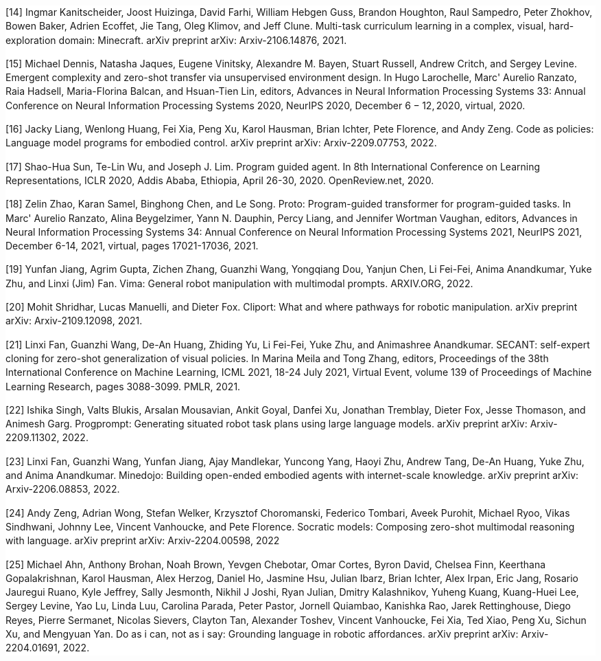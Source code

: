 [14] Ingmar Kanitscheider, Joost Huizinga, David Farhi, William Hebgen Guss, Brandon Houghton, Raul Sampedro, Peter Zhokhov, Bowen Baker, Adrien Ecoffet, Jie Tang, Oleg Klimov, and Jeff Clune. Multi-task curriculum learning in a complex, visual, hard-exploration domain: Minecraft. arXiv preprint arXiv: Arxiv-2106.14876, 2021.

[15] Michael Dennis, Natasha Jaques, Eugene Vinitsky, Alexandre M. Bayen, Stuart Russell, Andrew Critch, and Sergey Levine. Emergent complexity and zero-shot transfer via unsupervised environment design. In Hugo Larochelle, Marc' Aurelio Ranzato, Raia Hadsell, Maria-Florina Balcan, and Hsuan-Tien Lin, editors, Advances in Neural Information Processing Systems 33: Annual Conference on Neural Information Processing Systems 2020, NeurIPS 2020, December $6-12,2020$, virtual, 2020.

[16] Jacky Liang, Wenlong Huang, Fei Xia, Peng Xu, Karol Hausman, Brian Ichter, Pete Florence, and Andy Zeng. Code as policies: Language model programs for embodied control. arXiv preprint arXiv: Arxiv-2209.07753, 2022.

[17] Shao-Hua Sun, Te-Lin Wu, and Joseph J. Lim. Program guided agent. In 8th International Conference on Learning Representations, ICLR 2020, Addis Ababa, Ethiopia, April 26-30, 2020. OpenReview.net, 2020.

[18] Zelin Zhao, Karan Samel, Binghong Chen, and Le Song. Proto: Program-guided transformer for program-guided tasks. In Marc' Aurelio Ranzato, Alina Beygelzimer, Yann N. Dauphin, Percy Liang, and Jennifer Wortman Vaughan, editors, Advances in Neural Information Processing Systems 34: Annual Conference on Neural Information Processing Systems 2021, NeurIPS 2021, December 6-14, 2021, virtual, pages 17021-17036, 2021.

[19] Yunfan Jiang, Agrim Gupta, Zichen Zhang, Guanzhi Wang, Yongqiang Dou, Yanjun Chen, Li Fei-Fei, Anima Anandkumar, Yuke Zhu, and Linxi (Jim) Fan. Vima: General robot manipulation with multimodal prompts. ARXIV.ORG, 2022.

[20] Mohit Shridhar, Lucas Manuelli, and Dieter Fox. Cliport: What and where pathways for robotic manipulation. arXiv preprint arXiv: Arxiv-2109.12098, 2021.

[21] Linxi Fan, Guanzhi Wang, De-An Huang, Zhiding Yu, Li Fei-Fei, Yuke Zhu, and Animashree Anandkumar. SECANT: self-expert cloning for zero-shot generalization of visual policies. In Marina Meila and Tong Zhang, editors, Proceedings of the 38th International Conference on Machine Learning, ICML 2021, 18-24 July 2021, Virtual Event, volume 139 of Proceedings of Machine Learning Research, pages 3088-3099. PMLR, 2021.

[22] Ishika Singh, Valts Blukis, Arsalan Mousavian, Ankit Goyal, Danfei Xu, Jonathan Tremblay, Dieter Fox, Jesse Thomason, and Animesh Garg. Progprompt: Generating situated robot task plans using large language models. arXiv preprint arXiv: Arxiv-2209.11302, 2022.

[23] Linxi Fan, Guanzhi Wang, Yunfan Jiang, Ajay Mandlekar, Yuncong Yang, Haoyi Zhu, Andrew Tang, De-An Huang, Yuke Zhu, and Anima Anandkumar. Minedojo: Building open-ended embodied agents with internet-scale knowledge. arXiv preprint arXiv: Arxiv-2206.08853, 2022.

[24] Andy Zeng, Adrian Wong, Stefan Welker, Krzysztof Choromanski, Federico Tombari, Aveek Purohit, Michael Ryoo, Vikas Sindhwani, Johnny Lee, Vincent Vanhoucke, and Pete Florence. Socratic models: Composing zero-shot multimodal reasoning with language. arXiv preprint arXiv: Arxiv-2204.00598, 2022

[25] Michael Ahn, Anthony Brohan, Noah Brown, Yevgen Chebotar, Omar Cortes, Byron David, Chelsea Finn, Keerthana Gopalakrishnan, Karol Hausman, Alex Herzog, Daniel Ho, Jasmine Hsu, Julian Ibarz, Brian Ichter, Alex Irpan, Eric Jang, Rosario Jauregui Ruano, Kyle Jeffrey, Sally Jesmonth, Nikhil J Joshi, Ryan Julian, Dmitry Kalashnikov, Yuheng Kuang, Kuang-Huei Lee, Sergey Levine, Yao Lu, Linda Luu, Carolina Parada, Peter Pastor, Jornell Quiambao, Kanishka Rao, Jarek Rettinghouse, Diego Reyes, Pierre Sermanet, Nicolas Sievers, Clayton Tan, Alexander Toshev, Vincent Vanhoucke, Fei Xia, Ted Xiao, Peng Xu, Sichun Xu, and Mengyuan Yan. Do as i can, not as i say: Grounding language in robotic affordances. arXiv preprint arXiv: Arxiv-2204.01691, 2022.
